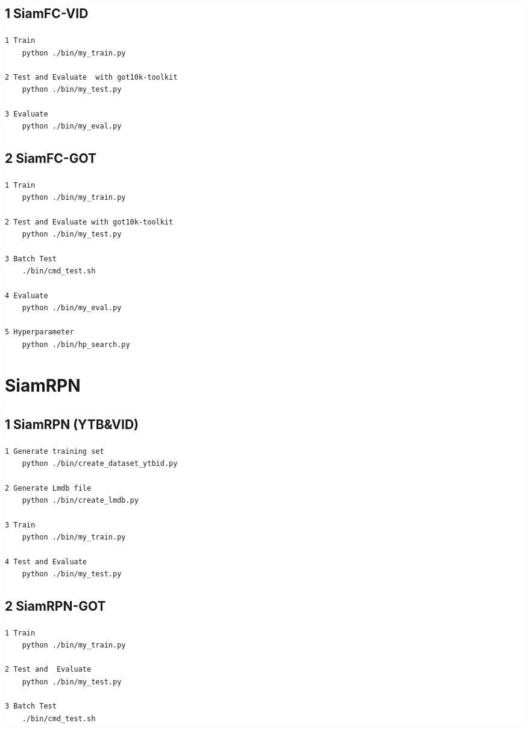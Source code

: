 ## 1 SiamFC-VID

	1 Train 
		python ./bin/my_train.py
	
	2 Test and Evaluate  with got10k-toolkit
		python ./bin/my_test.py
	
	3 Evaluate
		python ./bin/my_eval.py

## 2 SiamFC-GOT

	1 Train 
		python ./bin/my_train.py
	
	2 Test and Evaluate with got10k-toolkit
		python ./bin/my_test.py
	
	3 Batch Test   
		./bin/cmd_test.sh
	
	4 Evaluate 
		python ./bin/my_eval.py
	
	5 Hyperparameter
		python ./bin/hp_search.py

# SiamRPN

## 1 SiamRPN (YTB&VID)

	1 Generate training set
		python ./bin/create_dataset_ytbid.py
	
	2 Generate Lmdb file
		python ./bin/create_lmdb.py
	
	3 Train
		python ./bin/my_train.py
	
	4 Test and Evaluate
		python ./bin/my_test.py

## 2 SiamRPN-GOT

	1 Train
		python ./bin/my_train.py
	
	2 Test and  Evaluate
		python ./bin/my_test.py
	
	3 Batch Test
		./bin/cmd_test.sh
	